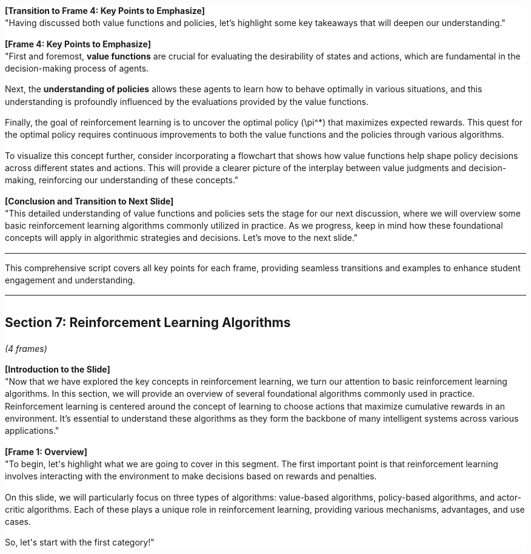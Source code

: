**[Transition to Frame 4: Key Points to Emphasize]**  
"Having discussed both value functions and policies, let’s highlight some key takeaways that will deepen our understanding."

**[Frame 4: Key Points to Emphasize]**  
"First and foremost, **value functions** are crucial for evaluating the desirability of states and actions, which are fundamental in the decision-making process of agents. 

Next, the **understanding of policies** allows these agents to learn how to behave optimally in various situations, and this understanding is profoundly influenced by the evaluations provided by the value functions.

Finally, the goal of reinforcement learning is to uncover the optimal policy \(\pi^*\) that maximizes expected rewards. This quest for the optimal policy requires continuous improvements to both the value functions and the policies through various algorithms. 

To visualize this concept further, consider incorporating a flowchart that shows how value functions help shape policy decisions across different states and actions. This will provide a clearer picture of the interplay between value judgments and decision-making, reinforcing our understanding of these concepts."

**[Conclusion and Transition to Next Slide]**  
"This detailed understanding of value functions and policies sets the stage for our next discussion, where we will overview some basic reinforcement learning algorithms commonly utilized in practice. As we progress, keep in mind how these foundational concepts will apply in algorithmic strategies and decisions. Let’s move to the next slide."

---

This comprehensive script covers all key points for each frame, providing seamless transitions and examples to enhance student engagement and understanding.

---

## Section 7: Reinforcement Learning Algorithms
*(4 frames)*

**[Introduction to the Slide]**  
"Now that we have explored the key concepts in reinforcement learning, we turn our attention to basic reinforcement learning algorithms. In this section, we will provide an overview of several foundational algorithms commonly used in practice. Reinforcement learning is centered around the concept of learning to choose actions that maximize cumulative rewards in an environment. It’s essential to understand these algorithms as they form the backbone of many intelligent systems across various applications."

**[Frame 1: Overview]**  
"To begin, let's highlight what we are going to cover in this segment. The first important point is that reinforcement learning involves interacting with the environment to make decisions based on rewards and penalties. 

On this slide, we will particularly focus on three types of algorithms: value-based algorithms, policy-based algorithms, and actor-critic algorithms. Each of these plays a unique role in reinforcement learning, providing various mechanisms, advantages, and use cases. 

So, let's start with the first category!"

